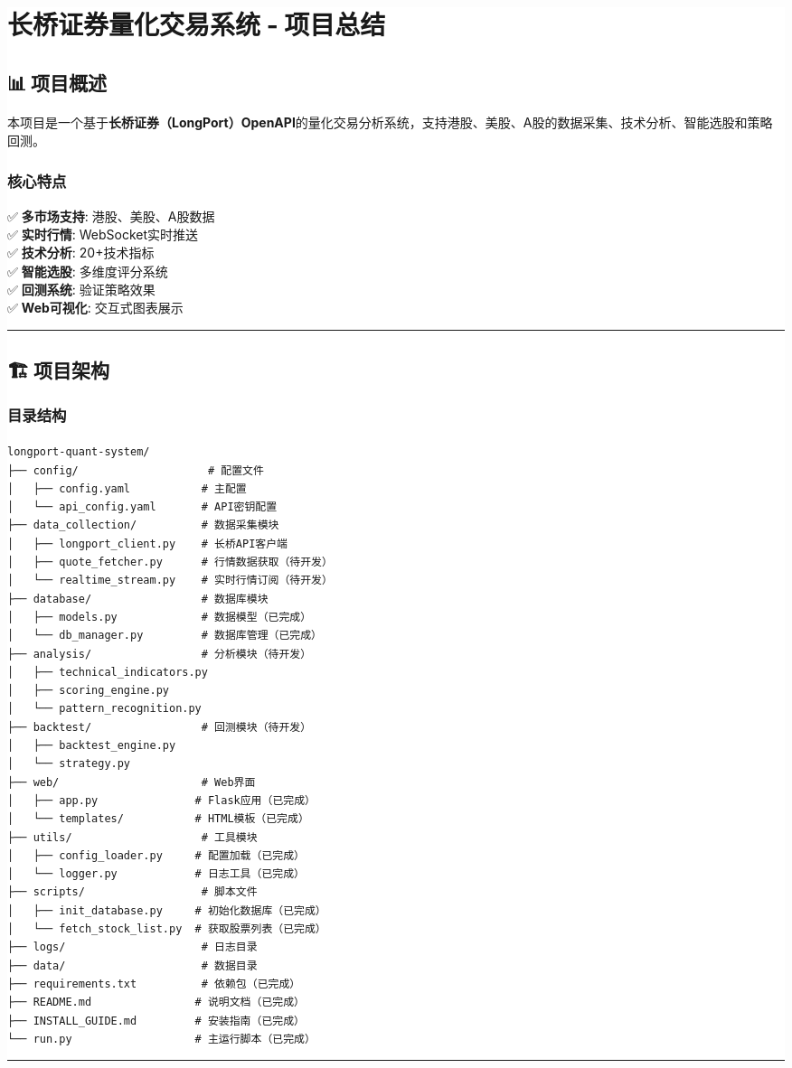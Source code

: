 # 长桥证券量化交易系统 - 项目总结

## 📊 项目概述

本项目是一个基于**长桥证券（LongPort）OpenAPI**的量化交易分析系统，支持港股、美股、A股的数据采集、技术分析、智能选股和策略回测。

### 核心特点

✅ **多市场支持**: 港股、美股、A股数据  
✅ **实时行情**: WebSocket实时推送  
✅ **技术分析**: 20+技术指标  
✅ **智能选股**: 多维度评分系统  
✅ **回测系统**: 验证策略效果  
✅ **Web可视化**: 交互式图表展示  

---

## 🏗️ 项目架构

### 目录结构

```
longport-quant-system/
├── config/                    # 配置文件
│   ├── config.yaml           # 主配置
│   └── api_config.yaml       # API密钥配置
├── data_collection/          # 数据采集模块
│   ├── longport_client.py    # 长桥API客户端
│   ├── quote_fetcher.py      # 行情数据获取（待开发）
│   └── realtime_stream.py    # 实时行情订阅（待开发）
├── database/                 # 数据库模块
│   ├── models.py             # 数据模型（已完成）
│   └── db_manager.py         # 数据库管理（已完成）
├── analysis/                 # 分析模块（待开发）
│   ├── technical_indicators.py
│   ├── scoring_engine.py
│   └── pattern_recognition.py
├── backtest/                 # 回测模块（待开发）
│   ├── backtest_engine.py
│   └── strategy.py
├── web/                      # Web界面
│   ├── app.py               # Flask应用（已完成）
│   └── templates/           # HTML模板（已完成）
├── utils/                    # 工具模块
│   ├── config_loader.py     # 配置加载（已完成）
│   └── logger.py            # 日志工具（已完成）
├── scripts/                  # 脚本文件
│   ├── init_database.py     # 初始化数据库（已完成）
│   └── fetch_stock_list.py  # 获取股票列表（已完成）
├── logs/                     # 日志目录
├── data/                     # 数据目录
├── requirements.txt          # 依赖包（已完成）
├── README.md                # 说明文档（已完成）
├── INSTALL_GUIDE.md         # 安装指南（已完成）
└── run.py                   # 主运行脚本（已完成）
```

---